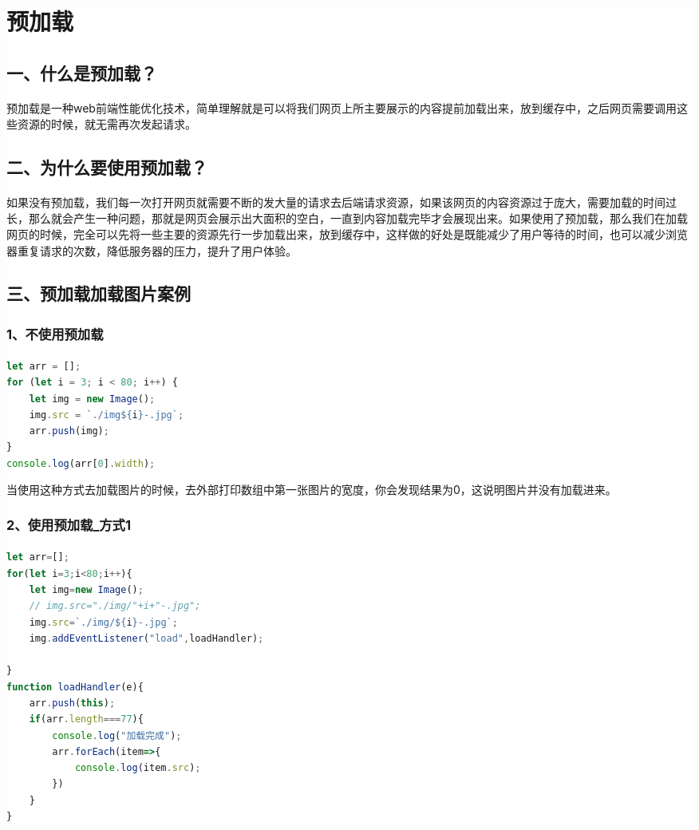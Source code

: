 # 预加载

## 一、什么是预加载？

预加载是一种web前端性能优化技术，简单理解就是可以将我们网页上所主要展示的内容提前加载出来，放到缓存中，之后网页需要调用这些资源的时候，就无需再次发起请求。

## 二、为什么要使用预加载？

如果没有预加载，我们每一次打开网页就需要不断的发大量的请求去后端请求资源，如果该网页的内容资源过于庞大，需要加载的时间过长，那么就会产生一种问题，那就是网页会展示出大面积的空白，一直到内容加载完毕才会展现出来。如果使用了预加载，那么我们在加载网页的时候，完全可以先将一些主要的资源先行一步加载出来，放到缓存中，这样做的好处是既能减少了用户等待的时间，也可以减少浏览器重复请求的次数，降低服务器的压力，提升了用户体验。

## 三、预加载加载图片案例

### 1、不使用预加载

```js
let arr = [];
for (let i = 3; i < 80; i++) {
    let img = new Image();
    img.src = `./img${i}-.jpg`;
    arr.push(img);
}
console.log(arr[0].width);
```

当使用这种方式去加载图片的时候，去外部打印数组中第一张图片的宽度，你会发现结果为0，这说明图片并没有加载进来。

### 2、使用预加载_方式1

```js
let arr=[];
for(let i=3;i<80;i++){
    let img=new Image();
    // img.src="./img/"+i+"-.jpg";
    img.src=`./img/${i}-.jpg`;
    img.addEventListener("load",loadHandler);

}
function loadHandler(e){
    arr.push(this);
    if(arr.length===77){
        console.log("加载完成");
        arr.forEach(item=>{
            console.log(item.src);
        })
    }
}
```
